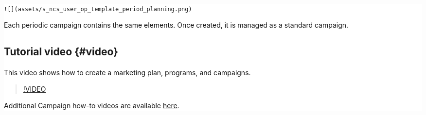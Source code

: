     ![](assets/s_ncs_user_op_template_period_planning.png)

  Each periodic campaign contains the same elements. Once created, it is managed as a standard campaign.

## Tutorial video {#video}

This video shows how to create a marketing plan, programs, and campaigns.

>[!VIDEO](https://video.tv.adobe.com/v/35132?quality=12)

Additional Campaign how-to videos are available [here](https://experienceleague.adobe.com/docs/campaign-classic-learn/tutorials/overview.html).
